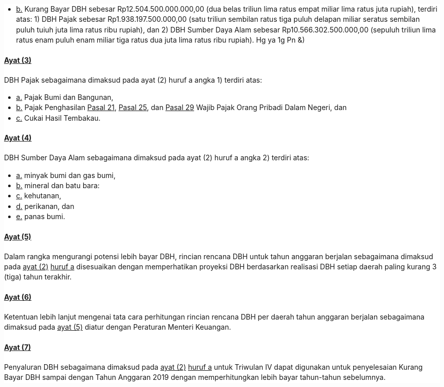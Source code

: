 * [b.](http://example.org/legal/peraturan/uu/2019/20/pasal/0011/versi/20191018/ayat/0002/huruf/b) Kurang Bayar DBH sebesar Rp12.504.500.000.000,00 (dua belas triliun lima ratus empat miliar lima ratus juta rupiah), terdiri atas: 1) DBH Pajak sebesar Rp1.938.197.500.000,00 (satu triliun sembilan ratus tiga puluh delapan miliar seratus sembilan puluh tuiuh juta lima ratus ribu rupiah), dan 2) DBH Sumber Daya Alam sebesar Rp10.566.302.500.000,00 (sepuluh triliun lima ratus enam puluh enam miliar tiga ratus dua juta lima ratus ribu rupiah). Hg ya 1g Pn &)

#### [Ayat (3)](http://example.org/legal/peraturan/uu/2019/20/pasal/0011/versi/20191018/ayat/0003)
DBH Pajak sebagaimana dimaksud pada ayat (2) huruf a angka 1) terdiri atas:
* [a.](http://example.org/legal/peraturan/uu/2019/20/pasal/0011/versi/20191018/ayat/0003/huruf/a) Pajak Bumi dan Bangunan,
* [b.](http://example.org/legal/peraturan/uu/2019/20/pasal/0011/versi/20191018/ayat/0003/huruf/b) Pajak Penghasilan [Pasal 21](http://example.org/legal/peraturan/uu/2019/20/pasal/0021), [Pasal 25](http://example.org/legal/peraturan/uu/2019/20/pasal/0025), dan [Pasal 29](http://example.org/legal/peraturan/uu/2019/20/pasal/0029) Wajib Pajak Orang Pribadi Dalam Negeri, dan
* [c.](http://example.org/legal/peraturan/uu/2019/20/pasal/0011/versi/20191018/ayat/0003/huruf/c) Cukai Hasil Tembakau.

#### [Ayat (4)](http://example.org/legal/peraturan/uu/2019/20/pasal/0011/versi/20191018/ayat/0004)
DBH Sumber Daya Alam sebagaimana dimaksud pada ayat (2) huruf a angka 2) terdiri atas:
* [a.](http://example.org/legal/peraturan/uu/2019/20/pasal/0011/versi/20191018/ayat/0004/huruf/a) minyak bumi dan gas bumi,
* [b.](http://example.org/legal/peraturan/uu/2019/20/pasal/0011/versi/20191018/ayat/0004/huruf/b) mineral dan batu bara:
* [c.](http://example.org/legal/peraturan/uu/2019/20/pasal/0011/versi/20191018/ayat/0004/huruf/c) kehutanan,
* [d.](http://example.org/legal/peraturan/uu/2019/20/pasal/0011/versi/20191018/ayat/0004/huruf/d) perikanan, dan
* [e.](http://example.org/legal/peraturan/uu/2019/20/pasal/0011/versi/20191018/ayat/0004/huruf/e) panas bumi.

#### [Ayat (5)](http://example.org/legal/peraturan/uu/2019/20/pasal/0011/versi/20191018/ayat/0005)
Dalam rangka mengurangi potensi lebih bayar DBH, rincian rencana DBH untuk tahun anggaran berjalan sebagaimana dimaksud pada [ayat (2)](http://example.org/legal/peraturan/uu/2019/20/pasal/0011/versi/20191018/ayat/0002) [huruf a](http://example.org/legal/peraturan/uu/2019/20/pasal/0011/versi/20191018/huruf/a) disesuaikan dengan memperhatikan proyeksi DBH berdasarkan realisasi DBH setiap daerah paling kurang 3 (tiga) tahun terakhir.

#### [Ayat (6)](http://example.org/legal/peraturan/uu/2019/20/pasal/0011/versi/20191018/ayat/0006)
Ketentuan lebih lanjut mengenai tata cara perhitungan rincian rencana DBH per daerah tahun anggaran berjalan sebagaimana dimaksud pada [ayat (5)](http://example.org/legal/peraturan/uu/2019/20/pasal/0011/versi/20191018/ayat/0005) diatur dengan Peraturan Menteri Keuangan.

#### [Ayat (7)](http://example.org/legal/peraturan/uu/2019/20/pasal/0011/versi/20191018/ayat/0007)
Penyaluran DBH sebagaimana dimaksud pada [ayat (2)](http://example.org/legal/peraturan/uu/2019/20/pasal/0011/versi/20191018/ayat/0002) [huruf a](http://example.org/legal/peraturan/uu/2019/20/pasal/0011/versi/20191018/huruf/a) untuk Triwulan IV dapat digunakan untuk penyelesaian Kurang Bayar DBH sampai dengan Tahun Anggaran 2019 dengan memperhitungkan lebih bayar tahun-tahun sebelumnya.

